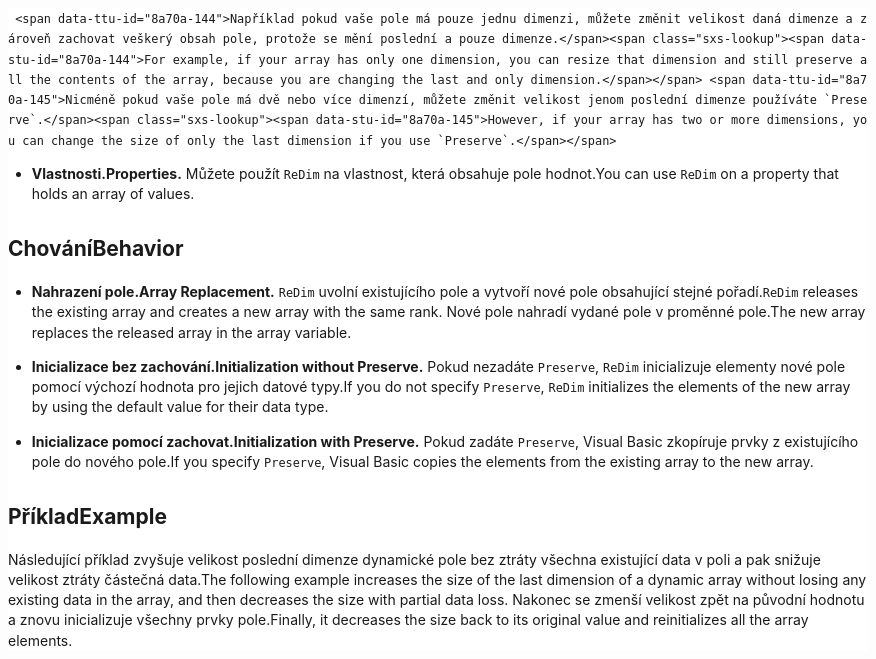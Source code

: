      <span data-ttu-id="8a70a-144">Například pokud vaše pole má pouze jednu dimenzi, můžete změnit velikost daná dimenze a zároveň zachovat veškerý obsah pole, protože se mění poslední a pouze dimenze.</span><span class="sxs-lookup"><span data-stu-id="8a70a-144">For example, if your array has only one dimension, you can resize that dimension and still preserve all the contents of the array, because you are changing the last and only dimension.</span></span> <span data-ttu-id="8a70a-145">Nicméně pokud vaše pole má dvě nebo více dimenzí, můžete změnit velikost jenom poslední dimenze používáte `Preserve`.</span><span class="sxs-lookup"><span data-stu-id="8a70a-145">However, if your array has two or more dimensions, you can change the size of only the last dimension if you use `Preserve`.</span></span>  
  
-   <span data-ttu-id="8a70a-146">**Vlastnosti.**</span><span class="sxs-lookup"><span data-stu-id="8a70a-146">**Properties.**</span></span> <span data-ttu-id="8a70a-147">Můžete použít `ReDim` na vlastnost, která obsahuje pole hodnot.</span><span class="sxs-lookup"><span data-stu-id="8a70a-147">You can use `ReDim` on a property that holds an array of values.</span></span>  
  
## <a name="behavior"></a><span data-ttu-id="8a70a-148">Chování</span><span class="sxs-lookup"><span data-stu-id="8a70a-148">Behavior</span></span>  
  
-   <span data-ttu-id="8a70a-149">**Nahrazení pole.**</span><span class="sxs-lookup"><span data-stu-id="8a70a-149">**Array Replacement.**</span></span> <span data-ttu-id="8a70a-150">`ReDim` uvolní existujícího pole a vytvoří nové pole obsahující stejné pořadí.</span><span class="sxs-lookup"><span data-stu-id="8a70a-150">`ReDim` releases the existing array and creates a new array with the same rank.</span></span> <span data-ttu-id="8a70a-151">Nové pole nahradí vydané pole v proměnné pole.</span><span class="sxs-lookup"><span data-stu-id="8a70a-151">The new array replaces the released array in the array variable.</span></span>  
  
-   <span data-ttu-id="8a70a-152">**Inicializace bez zachování.**</span><span class="sxs-lookup"><span data-stu-id="8a70a-152">**Initialization without Preserve.**</span></span> <span data-ttu-id="8a70a-153">Pokud nezadáte `Preserve`, `ReDim` inicializuje elementy nové pole pomocí výchozí hodnota pro jejich datové typy.</span><span class="sxs-lookup"><span data-stu-id="8a70a-153">If you do not specify `Preserve`, `ReDim` initializes the elements of the new array by using the default value for their data type.</span></span>  
  
-   <span data-ttu-id="8a70a-154">**Inicializace pomocí zachovat.**</span><span class="sxs-lookup"><span data-stu-id="8a70a-154">**Initialization with Preserve.**</span></span> <span data-ttu-id="8a70a-155">Pokud zadáte `Preserve`, Visual Basic zkopíruje prvky z existujícího pole do nového pole.</span><span class="sxs-lookup"><span data-stu-id="8a70a-155">If you specify `Preserve`, Visual Basic copies the elements from the existing array to the new array.</span></span>  
  
## <a name="example"></a><span data-ttu-id="8a70a-156">Příklad</span><span class="sxs-lookup"><span data-stu-id="8a70a-156">Example</span></span>  
 <span data-ttu-id="8a70a-157">Následující příklad zvyšuje velikost poslední dimenze dynamické pole bez ztráty všechna existující data v poli a pak snižuje velikost ztráty částečná data.</span><span class="sxs-lookup"><span data-stu-id="8a70a-157">The following example increases the size of the last dimension of a dynamic array without losing any existing data in the array, and then decreases the size with partial data loss.</span></span> <span data-ttu-id="8a70a-158">Nakonec se zmenší velikost zpět na původní hodnotu a znovu inicializuje všechny prvky pole.</span><span class="sxs-lookup"><span data-stu-id="8a70a-158">Finally, it decreases the size back to its original value and reinitializes all the array elements.</span></span>  
  